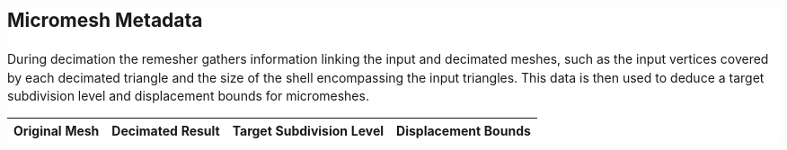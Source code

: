

## Micromesh Metadata

During decimation the remesher gathers information linking the input and decimated meshes, such as the input vertices covered by each decimated triangle and the size of the shell encompassing the input triangles. This data is then used to deduce a target subdivision level and displacement bounds for micromeshes.

| Original Mesh | Decimated Result | Target Subdivision Level | Displacement Bounds 
:--------------:|:----------------:|:------------------------:|:-------------------